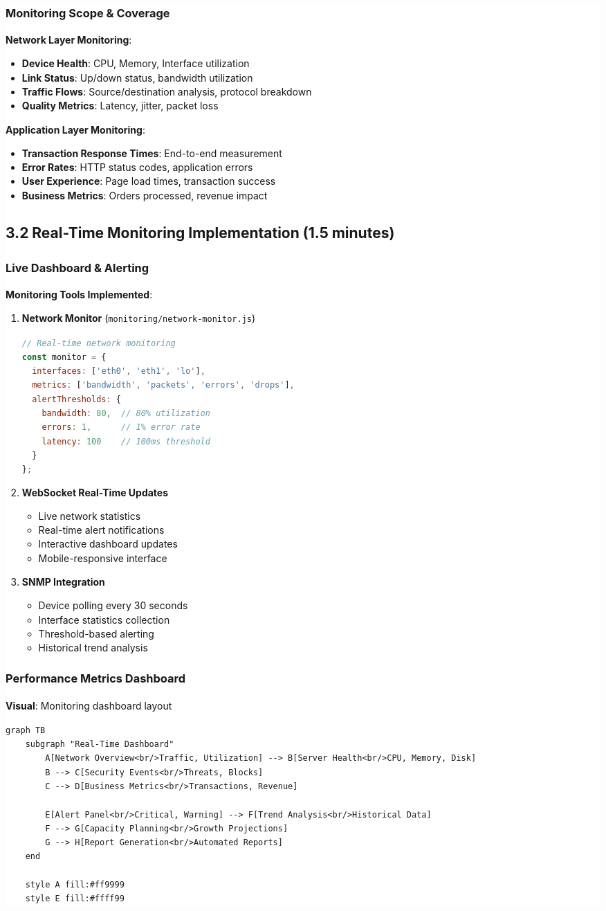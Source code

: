 ### Monitoring Scope & Coverage

**Network Layer Monitoring**:
- **Device Health**: CPU, Memory, Interface utilization
- **Link Status**: Up/down status, bandwidth utilization
- **Traffic Flows**: Source/destination analysis, protocol breakdown
- **Quality Metrics**: Latency, jitter, packet loss

**Application Layer Monitoring**:
- **Transaction Response Times**: End-to-end measurement
- **Error Rates**: HTTP status codes, application errors
- **User Experience**: Page load times, transaction success
- **Business Metrics**: Orders processed, revenue impact

## 3.2 Real-Time Monitoring Implementation (1.5 minutes)

### Live Dashboard & Alerting
**Monitoring Tools Implemented**:

1. **Network Monitor** (`monitoring/network-monitor.js`)
   ```javascript
   // Real-time network monitoring
   const monitor = {
     interfaces: ['eth0', 'eth1', 'lo'],
     metrics: ['bandwidth', 'packets', 'errors', 'drops'],
     alertThresholds: {
       bandwidth: 80,  // 80% utilization
       errors: 1,      // 1% error rate
       latency: 100    // 100ms threshold
     }
   };
   ```

2. **WebSocket Real-Time Updates**
   - Live network statistics
   - Real-time alert notifications
   - Interactive dashboard updates
   - Mobile-responsive interface

3. **SNMP Integration**
   - Device polling every 30 seconds
   - Interface statistics collection
   - Threshold-based alerting
   - Historical trend analysis

### Performance Metrics Dashboard
**Visual**: Monitoring dashboard layout
```mermaid
graph TB
    subgraph "Real-Time Dashboard"
        A[Network Overview<br/>Traffic, Utilization] --> B[Server Health<br/>CPU, Memory, Disk]
        B --> C[Security Events<br/>Threats, Blocks]
        C --> D[Business Metrics<br/>Transactions, Revenue]
        
        E[Alert Panel<br/>Critical, Warning] --> F[Trend Analysis<br/>Historical Data]
        F --> G[Capacity Planning<br/>Growth Projections]
        G --> H[Report Generation<br/>Automated Reports]
    end
    
    style A fill:#ff9999
    style E fill:#ffff99
```
